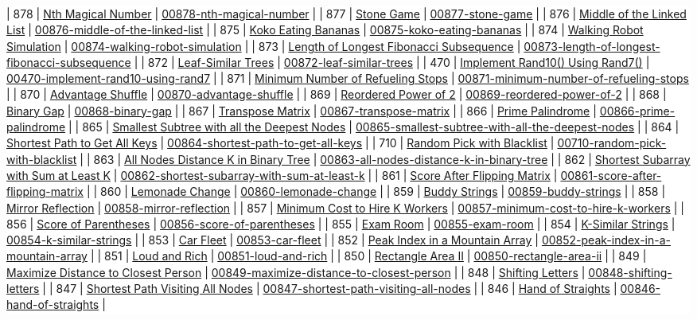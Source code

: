 | 878 | [Nth Magical Number](https://leetcode.com/problems/nth-magical-number/) | [00878-nth-magical-number](/problemset-new/00878-nth-magical-number/) |
| 877 | [Stone Game](https://leetcode.com/problems/stone-game/) | [00877-stone-game](/problemset-new/00877-stone-game/) |
| 876 | [Middle of the Linked List](https://leetcode.com/problems/middle-of-the-linked-list/) | [00876-middle-of-the-linked-list](/problemset-new/00876-middle-of-the-linked-list/) |
| 875 | [Koko Eating Bananas](https://leetcode.com/problems/koko-eating-bananas/) | [00875-koko-eating-bananas](/problemset-new/00875-koko-eating-bananas/) |
| 874 | [Walking Robot Simulation](https://leetcode.com/problems/walking-robot-simulation/) | [00874-walking-robot-simulation](/problemset-new/00874-walking-robot-simulation/) |
| 873 | [Length of Longest Fibonacci Subsequence](https://leetcode.com/problems/length-of-longest-fibonacci-subsequence/) | [00873-length-of-longest-fibonacci-subsequence](/problemset-new/00873-length-of-longest-fibonacci-subsequence/) |
| 872 | [Leaf-Similar Trees](https://leetcode.com/problems/leaf-similar-trees/) | [00872-leaf-similar-trees](/problemset-new/00872-leaf-similar-trees/) |
| 470 | [Implement Rand10() Using Rand7()](https://leetcode.com/problems/implement-rand10-using-rand7/) | [00470-implement-rand10-using-rand7](/problemset-new/00470-implement-rand10-using-rand7/) |
| 871 | [Minimum Number of Refueling Stops](https://leetcode.com/problems/minimum-number-of-refueling-stops/) | [00871-minimum-number-of-refueling-stops](/problemset-new/00871-minimum-number-of-refueling-stops/) |
| 870 | [Advantage Shuffle](https://leetcode.com/problems/advantage-shuffle/) | [00870-advantage-shuffle](/problemset-new/00870-advantage-shuffle/) |
| 869 | [Reordered Power of 2](https://leetcode.com/problems/reordered-power-of-2/) | [00869-reordered-power-of-2](/problemset-new/00869-reordered-power-of-2/) |
| 868 | [Binary Gap](https://leetcode.com/problems/binary-gap/) | [00868-binary-gap](/problemset-new/00868-binary-gap/) |
| 867 | [Transpose Matrix](https://leetcode.com/problems/transpose-matrix/) | [00867-transpose-matrix](/problemset-new/00867-transpose-matrix/) |
| 866 | [Prime Palindrome](https://leetcode.com/problems/prime-palindrome/) | [00866-prime-palindrome](/problemset-new/00866-prime-palindrome/) |
| 865 | [Smallest Subtree with all the Deepest Nodes](https://leetcode.com/problems/smallest-subtree-with-all-the-deepest-nodes/) | [00865-smallest-subtree-with-all-the-deepest-nodes](/problemset-new/00865-smallest-subtree-with-all-the-deepest-nodes/) |
| 864 | [Shortest Path to Get All Keys](https://leetcode.com/problems/shortest-path-to-get-all-keys/) | [00864-shortest-path-to-get-all-keys](/problemset-new/00864-shortest-path-to-get-all-keys/) |
| 710 | [Random Pick with Blacklist](https://leetcode.com/problems/random-pick-with-blacklist/) | [00710-random-pick-with-blacklist](/problemset-new/00710-random-pick-with-blacklist/) |
| 863 | [All Nodes Distance K in Binary Tree](https://leetcode.com/problems/all-nodes-distance-k-in-binary-tree/) | [00863-all-nodes-distance-k-in-binary-tree](/problemset-new/00863-all-nodes-distance-k-in-binary-tree/) |
| 862 | [Shortest Subarray with Sum at Least K](https://leetcode.com/problems/shortest-subarray-with-sum-at-least-k/) | [00862-shortest-subarray-with-sum-at-least-k](/problemset-new/00862-shortest-subarray-with-sum-at-least-k/) |
| 861 | [Score After Flipping Matrix](https://leetcode.com/problems/score-after-flipping-matrix/) | [00861-score-after-flipping-matrix](/problemset-new/00861-score-after-flipping-matrix/) |
| 860 | [Lemonade Change](https://leetcode.com/problems/lemonade-change/) | [00860-lemonade-change](/problemset-new/00860-lemonade-change/) |
| 859 | [Buddy Strings](https://leetcode.com/problems/buddy-strings/) | [00859-buddy-strings](/problemset-new/00859-buddy-strings/) |
| 858 | [Mirror Reflection](https://leetcode.com/problems/mirror-reflection/) | [00858-mirror-reflection](/problemset-new/00858-mirror-reflection/) |
| 857 | [Minimum Cost to Hire K Workers](https://leetcode.com/problems/minimum-cost-to-hire-k-workers/) | [00857-minimum-cost-to-hire-k-workers](/problemset-new/00857-minimum-cost-to-hire-k-workers/) |
| 856 | [Score of Parentheses](https://leetcode.com/problems/score-of-parentheses/) | [00856-score-of-parentheses](/problemset-new/00856-score-of-parentheses/) |
| 855 | [Exam Room](https://leetcode.com/problems/exam-room/) | [00855-exam-room](/problemset-new/00855-exam-room/) |
| 854 | [K-Similar Strings](https://leetcode.com/problems/k-similar-strings/) | [00854-k-similar-strings](/problemset-new/00854-k-similar-strings/) |
| 853 | [Car Fleet](https://leetcode.com/problems/car-fleet/) | [00853-car-fleet](/problemset-new/00853-car-fleet/) |
| 852 | [Peak Index in a Mountain Array](https://leetcode.com/problems/peak-index-in-a-mountain-array/) | [00852-peak-index-in-a-mountain-array](/problemset-new/00852-peak-index-in-a-mountain-array/) |
| 851 | [Loud and Rich](https://leetcode.com/problems/loud-and-rich/) | [00851-loud-and-rich](/problemset-new/00851-loud-and-rich/) |
| 850 | [Rectangle Area II](https://leetcode.com/problems/rectangle-area-ii/) | [00850-rectangle-area-ii](/problemset-new/00850-rectangle-area-ii/) |
| 849 | [Maximize Distance to Closest Person](https://leetcode.com/problems/maximize-distance-to-closest-person/) | [00849-maximize-distance-to-closest-person](/problemset-new/00849-maximize-distance-to-closest-person/) |
| 848 | [Shifting Letters](https://leetcode.com/problems/shifting-letters/) | [00848-shifting-letters](/problemset-new/00848-shifting-letters/) |
| 847 | [Shortest Path Visiting All Nodes](https://leetcode.com/problems/shortest-path-visiting-all-nodes/) | [00847-shortest-path-visiting-all-nodes](/problemset-new/00847-shortest-path-visiting-all-nodes/) |
| 846 | [Hand of Straights](https://leetcode.com/problems/hand-of-straights/) | [00846-hand-of-straights](/problemset-new/00846-hand-of-straights/) |